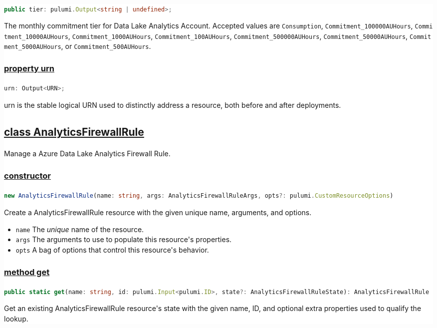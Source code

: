 ```typescript
public tier: pulumi.Output<string | undefined>;
```


The monthly commitment tier for Data Lake Analytics Account. Accepted values are `Consumption`, `Commitment_100000AUHours`, `Commitment_10000AUHours`, `Commitment_1000AUHours`, `Commitment_100AUHours`, `Commitment_500000AUHours`, `Commitment_50000AUHours`, `Commitment_5000AUHours`, or `Commitment_500AUHours`.

<h3 class="pdoc-member-header">
<a class="pdoc-child-name" href="https://github.com/pulumi/pulumi-azure/blob/master/sdk/nodejs/node_modules/@pulumi/pulumi/resource.d.ts#L11">property urn</a>
</h3>

```typescript
urn: Output<URN>;
```


urn is the stable logical URN used to distinctly address a resource, both before and after
deployments.

<h2 class="pdoc-module-header" id="AnalyticsFirewallRule">
<a class="pdoc-member-name" href="https://github.com/pulumi/pulumi-azure/blob/master/sdk/nodejs/datalake/analyticsFirewallRule.ts#L9">class AnalyticsFirewallRule</a>
</h2>

Manage a Azure Data Lake Analytics Firewall Rule.

<h3 class="pdoc-member-header">
<a class="pdoc-child-name" href="https://github.com/pulumi/pulumi-azure/blob/master/sdk/nodejs/datalake/analyticsFirewallRule.ts#L41">constructor</a>
</h3>

```typescript
new AnalyticsFirewallRule(name: string, args: AnalyticsFirewallRuleArgs, opts?: pulumi.CustomResourceOptions)
```


Create a AnalyticsFirewallRule resource with the given unique name, arguments, and options.

* `name` The _unique_ name of the resource.
* `args` The arguments to use to populate this resource&#39;s properties.
* `opts` A bag of options that control this resource&#39;s behavior.

<h3 class="pdoc-member-header">
<a class="pdoc-child-name" href="https://github.com/pulumi/pulumi-azure/blob/master/sdk/nodejs/datalake/analyticsFirewallRule.ts#L18">method get</a>
</h3>

```typescript
public static get(name: string, id: pulumi.Input<pulumi.ID>, state?: AnalyticsFirewallRuleState): AnalyticsFirewallRule
```


Get an existing AnalyticsFirewallRule resource's state with the given name, ID, and optional extra
properties used to qualify the lookup.
